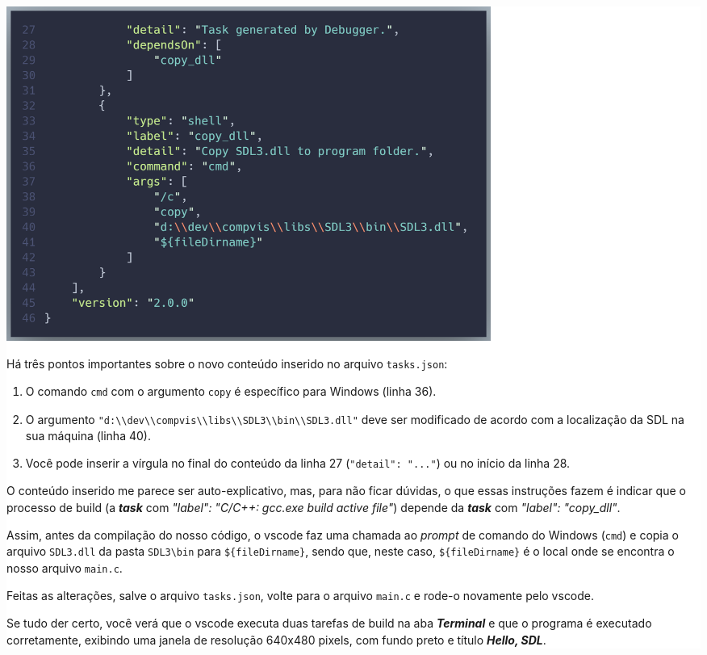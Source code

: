 <img src="img/tasks_json-after_dll.png" alt="tasks.json depois da DLL" width="600"/>

Há três pontos importantes sobre o novo conteúdo inserido no arquivo `tasks.json`:

1. O comando `cmd` com o argumento `copy` é específico para Windows (linha 36).

2. O argumento `"d:\\dev\\compvis\\libs\\SDL3\\bin\\SDL3.dll"` deve ser modificado de acordo com a localização da SDL na sua máquina (linha 40).

3. Você pode inserir a vírgula no final do conteúdo da linha 27 (`"detail": "..."`) ou no início da linha 28.

O conteúdo inserido me parece ser auto-explicativo, mas, para não ficar dúvidas, o que essas instruções fazem é indicar que o processo de build (a ***task*** com *"label": "C/C++: gcc.exe build active file"*) depende da ***task*** com *"label": "copy_dll"*.

Assim, antes da compilação do nosso código, o vscode faz uma chamada ao *prompt* de comando do Windows (`cmd`) e copia o arquivo `SDL3.dll` da pasta `SDL3\bin` para `${fileDirname}`, sendo que, neste caso, `${fileDirname}` é o local onde se encontra o nosso arquivo `main.c`.

Feitas as alterações, salve o arquivo `tasks.json`, volte para o arquivo `main.c` e rode-o novamente pelo vscode.

Se tudo der certo, você verá que o vscode executa duas tarefas de build na aba ***Terminal*** e que o programa é executado corretamente, exibindo uma janela de resolução 640x480 pixels, com fundo preto e título ***Hello, SDL***.
